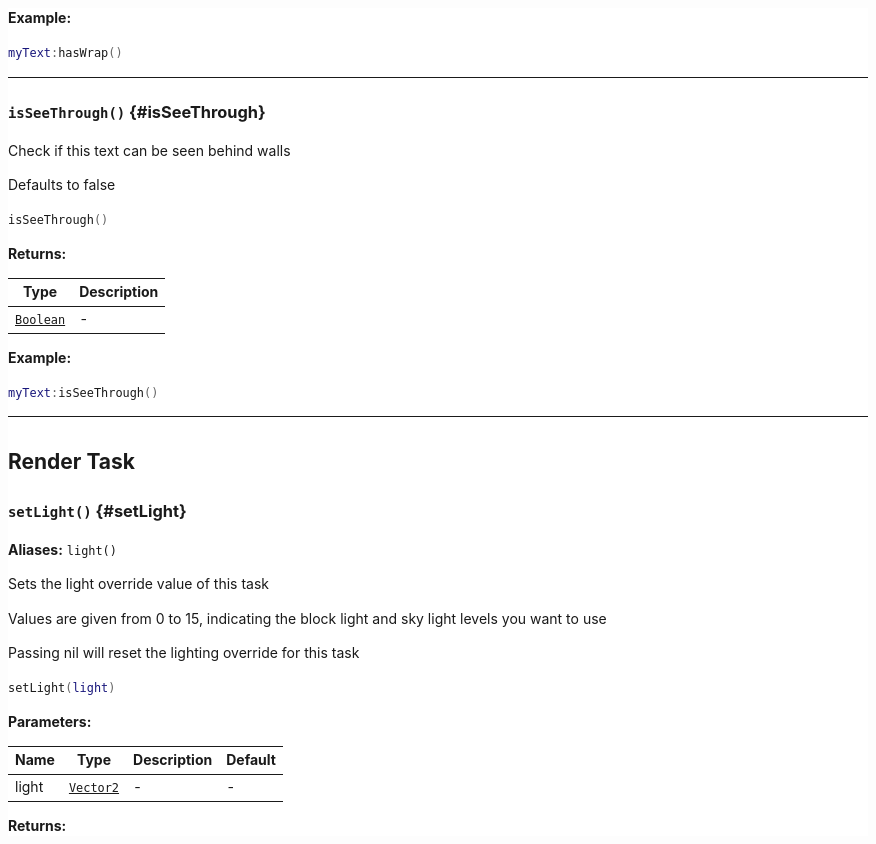 **Example:**

```lua
myText:hasWrap()
```

---

### <code>isSeeThrough()</code> \{#isSeeThrough}

Check if this text can be seen behind walls

Defaults to false

```lua
isSeeThrough()
```

**Returns:**

| Type                                              | Description |
| ------------------------------------------------- | ----------- |
| <code>[Boolean](/tutorials/types/Booleans)</code> | -           |

**Example:**

```lua
myText:isSeeThrough()
```

---

## Render Task

### <code>setLight()</code> \{#setLight}

**Aliases:** `light()`

Sets the light override value of this task

Values are given from 0 to 15, indicating the block light and sky light levels you want to use

Passing nil will reset the lighting override for this task

<Tabs>
    <TabItem value="overload-1" label="Overload 1">

```lua
setLight(light)
```

**Parameters:**

| Name  | Type                                             | Description | Default |
| ----- | ------------------------------------------------ | ----------- | ------- |
| light | <code>[Vector2](/globals/Vectors/Vector2)</code> | -           | -       |

**Returns:**
